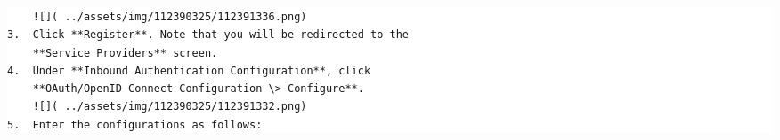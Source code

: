         ![]( ../assets/img/112390325/112391336.png) 
    3.  Click **Register**. Note that you will be redirected to the
        **Service Providers** screen.
    4.  Under **Inbound Authentication Configuration**, click
        **OAuth/OpenID Connect Configuration \> Configure**.  
        ![]( ../assets/img/112390325/112391332.png) 
    5.  Enter the configurations as follows:  